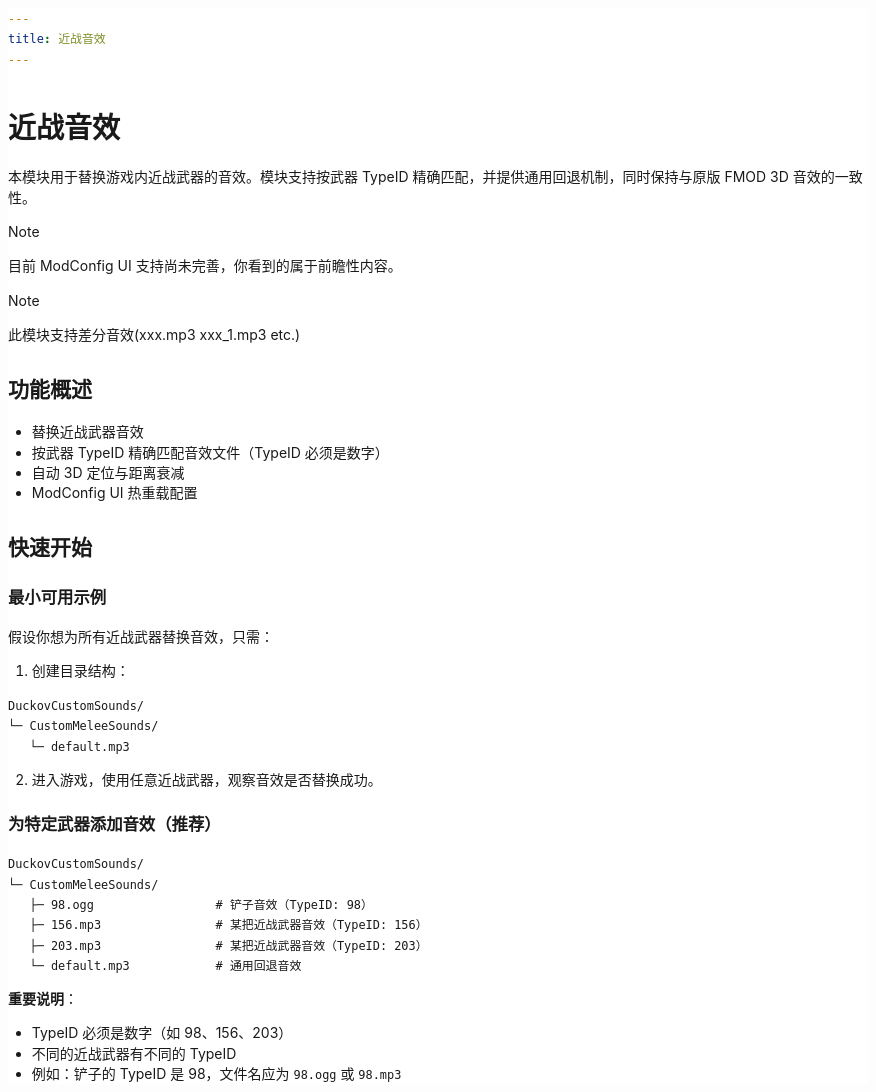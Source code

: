 ```yaml
---
title: 近战音效
---
```


# 近战音效

本模块用于替换游戏内近战武器的音效。模块支持按武器 TypeID 精确匹配，并提供通用回退机制，同时保持与原版 FMOD 3D 音效的一致性。

> [!NOTE]
> 目前 ModConfig UI 支持尚未完善，你看到的属于前瞻性内容。

> [!NOTE]
> 此模块支持差分音效(xxx.mp3 xxx_1.mp3 etc.)

## 功能概述

- 替换近战武器音效
- 按武器 TypeID 精确匹配音效文件（TypeID 必须是数字）
- 自动 3D 定位与距离衰减
- ModConfig UI 热重载配置

## 快速开始

### 最小可用示例

假设你想为所有近战武器替换音效，只需：

1. 创建目录结构：
```
DuckovCustomSounds/
└─ CustomMeleeSounds/
   └─ default.mp3
```

2. 进入游戏，使用任意近战武器，观察音效是否替换成功。

### 为特定武器添加音效（推荐）

```
DuckovCustomSounds/
└─ CustomMeleeSounds/
   ├─ 98.ogg                 # 铲子音效（TypeID: 98）
   ├─ 156.mp3                # 某把近战武器音效（TypeID: 156）
   ├─ 203.mp3                # 某把近战武器音效（TypeID: 203）
   └─ default.mp3            # 通用回退音效
```

**重要说明**：
- TypeID 必须是数字（如 98、156、203）
- 不同的近战武器有不同的 TypeID
- 例如：铲子的 TypeID 是 98，文件名应为 `98.ogg` 或 `98.mp3`
